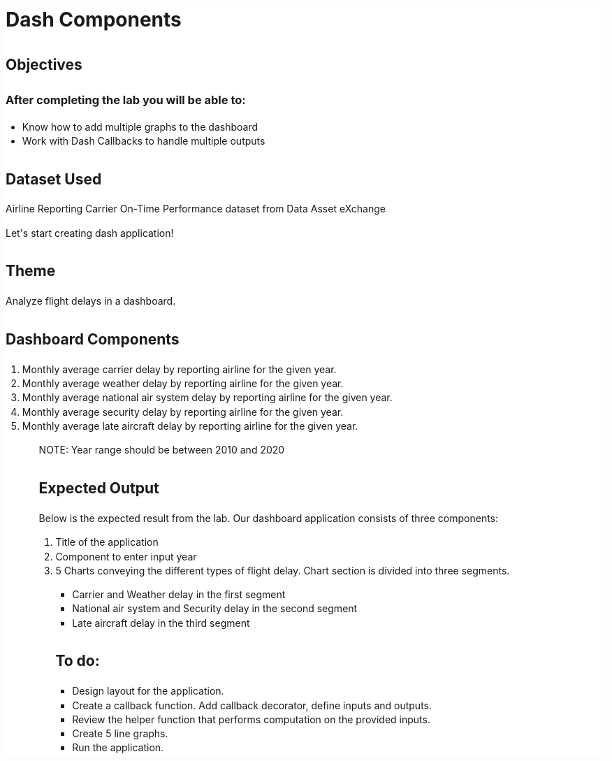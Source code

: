 # Dash Components
## Objectives

### After completing the lab you will be able to:
<ul>
    <li>Know how to add multiple graphs to the dashboard</li>
    <li>Work with Dash Callbacks to handle multiple outputs</li>
</ul>

## Dataset Used

<p>Airline Reporting Carrier On-Time Performance dataset from Data Asset eXchange</p>

Let's start creating dash application!

## Theme

Analyze flight delays in a dashboard.

## Dashboard Components
<ol>
    <li>Monthly average carrier delay by reporting airline for the given year.</li>
    <li>Monthly average weather delay by reporting airline for the given year.</li>
    <li>Monthly average national air system delay by reporting airline for the given year.</li>
    <li>Monthly average security delay by reporting airline for the given year.</li>
    <li>Monthly average late aircraft delay by reporting airline for the given year.</li>
<ol>

NOTE: Year range should be between 2010 and 2020

## Expected Output

Below is the expected result from the lab. Our dashboard application consists of three components:
<ol>
    <li>Title of the application</li>
    <li>Component to enter input year</li>
    <li>5 Charts conveying the different types of flight delay. Chart section is divided into three segments.</li>
    <ul>
        <li>Carrier and Weather delay in the first segment</li>
        <li>National air system and Security delay in the second segment</li>
        <li>Late aircraft delay in the third segment</li>
    </ul>

## To do:
<ul>
    <li>Design layout for the application.</li>
    <li>Create a callback function. Add callback decorator, define inputs and outputs.</li>
    <li>Review the helper function that performs computation on the provided inputs.</li>
    <li>Create 5 line graphs.</li>
    <li>Run the application.</li>
</ul>
